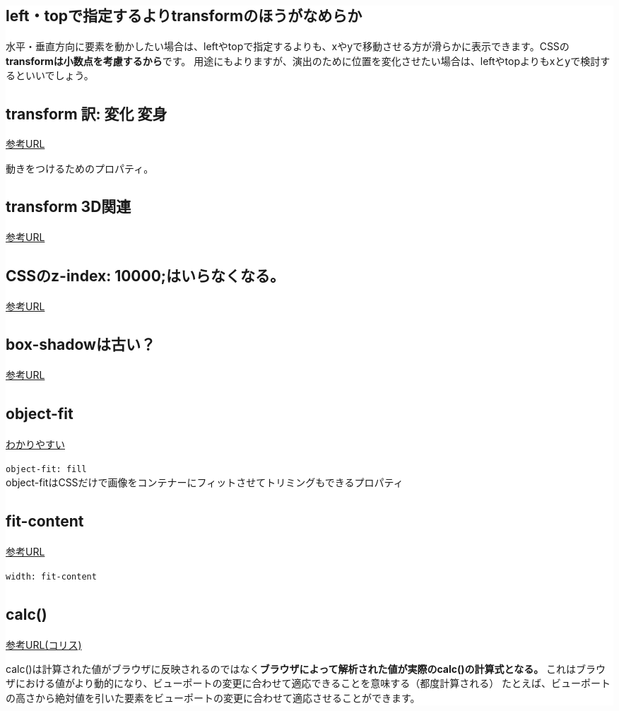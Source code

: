 ## left・topで指定するよりtransformのほうがなめらか

水平・垂直方向に要素を動かしたい場合は、leftやtopで指定するよりも、xやyで移動させる方が滑らかに表示できます。CSSの**transformは小数点を考慮するから**です。
用途にもよりますが、演出のために位置を変化させたい場合は、leftやtopよりもxとyで検討するといいでしょう。

## transform 訳: 変化 変身

[参考URL](https://web-camp.io/magazine/archives/87247)

動きをつけるためのプロパティ。

## transform 3D関連

[参考URL](https://ics.media/entry/210519/)

## CSSのz-index: 10000;はいらなくなる。

[参考URL](https://coliss.com/articles/build-websites/operation/css/what-is-the-top-layer.html)

## box-shadowは古い？

[参考URL](https://ferret-plus.com/8961?page=2)

## object-fit

[わかりやすい](https://webdesignday.jp/inspiration/technique/css/7976/)

`object-fit: fill`  
object-fitはCSSだけで画像をコンテナーにフィットさせてトリミングもできるプロパティ

## fit-content

[参考URL](https://pulpxstyle.com/fit-content/)

`width: fit-content`

## calc()

[参考URL(コリス)](https://coliss.com/articles/build-websites/operation/css/how-calc-works-by-ire.html)

calc()は計算された値がブラウザに反映されるのではなく**ブラウザによって解析された値が実際のcalc()の計算式となる。**
これはブラウザにおける値がより動的になり、ビューポートの変更に合わせて適応できることを意味する（都度計算される）
たとえば、ビューポートの高さから絶対値を引いた要素をビューポートの変更に合わせて適応させることができます。
